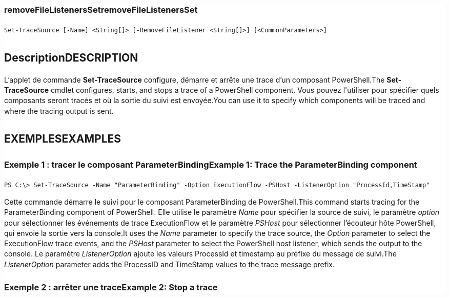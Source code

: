 ### <span data-ttu-id="a891d-108">removeFileListenersSet</span><span class="sxs-lookup"><span data-stu-id="a891d-108">removeFileListenersSet</span></span>

```
Set-TraceSource [-Name] <String[]> [-RemoveFileListener <String[]>] [<CommonParameters>]
```

## <span data-ttu-id="a891d-109">Description</span><span class="sxs-lookup"><span data-stu-id="a891d-109">DESCRIPTION</span></span>

<span data-ttu-id="a891d-110">L’applet de commande **Set-TraceSource** configure, démarre et arrête une trace d’un composant PowerShell.</span><span class="sxs-lookup"><span data-stu-id="a891d-110">The **Set-TraceSource** cmdlet configures, starts, and stops a trace of a PowerShell component.</span></span>
<span data-ttu-id="a891d-111">Vous pouvez l'utiliser pour spécifier quels composants seront tracés et où la sortie du suivi est envoyée.</span><span class="sxs-lookup"><span data-stu-id="a891d-111">You can use it to specify which components will be traced and where the tracing output is sent.</span></span>

## <span data-ttu-id="a891d-112">EXEMPLES</span><span class="sxs-lookup"><span data-stu-id="a891d-112">EXAMPLES</span></span>

### <span data-ttu-id="a891d-113">Exemple 1 : tracer le composant ParameterBinding</span><span class="sxs-lookup"><span data-stu-id="a891d-113">Example 1: Trace the ParameterBinding component</span></span>

```
PS C:\> Set-TraceSource -Name "ParameterBinding" -Option ExecutionFlow -PSHost -ListenerOption "ProcessId,TimeStamp"
```

<span data-ttu-id="a891d-114">Cette commande démarre le suivi pour le composant ParameterBinding de PowerShell.</span><span class="sxs-lookup"><span data-stu-id="a891d-114">This command starts tracing for the ParameterBinding component of PowerShell.</span></span>
<span data-ttu-id="a891d-115">Elle utilise le paramètre *Name* pour spécifier la source de suivi, le paramètre *option* pour sélectionner les événements de trace ExecutionFlow et le paramètre *PSHost* pour sélectionner l’écouteur hôte PowerShell, qui envoie la sortie vers la console.</span><span class="sxs-lookup"><span data-stu-id="a891d-115">It uses the *Name* parameter to specify the trace source, the *Option* parameter to select the ExecutionFlow trace events, and the *PSHost* parameter to select the PowerShell host listener, which sends the output to the console.</span></span>
<span data-ttu-id="a891d-116">Le paramètre *ListenerOption* ajoute les valeurs ProcessId et timestamp au préfixe du message de suivi.</span><span class="sxs-lookup"><span data-stu-id="a891d-116">The *ListenerOption* parameter adds the ProcessID and TimeStamp values to the trace message prefix.</span></span>

### <span data-ttu-id="a891d-117">Exemple 2 : arrêter une trace</span><span class="sxs-lookup"><span data-stu-id="a891d-117">Example 2: Stop a trace</span></span>
